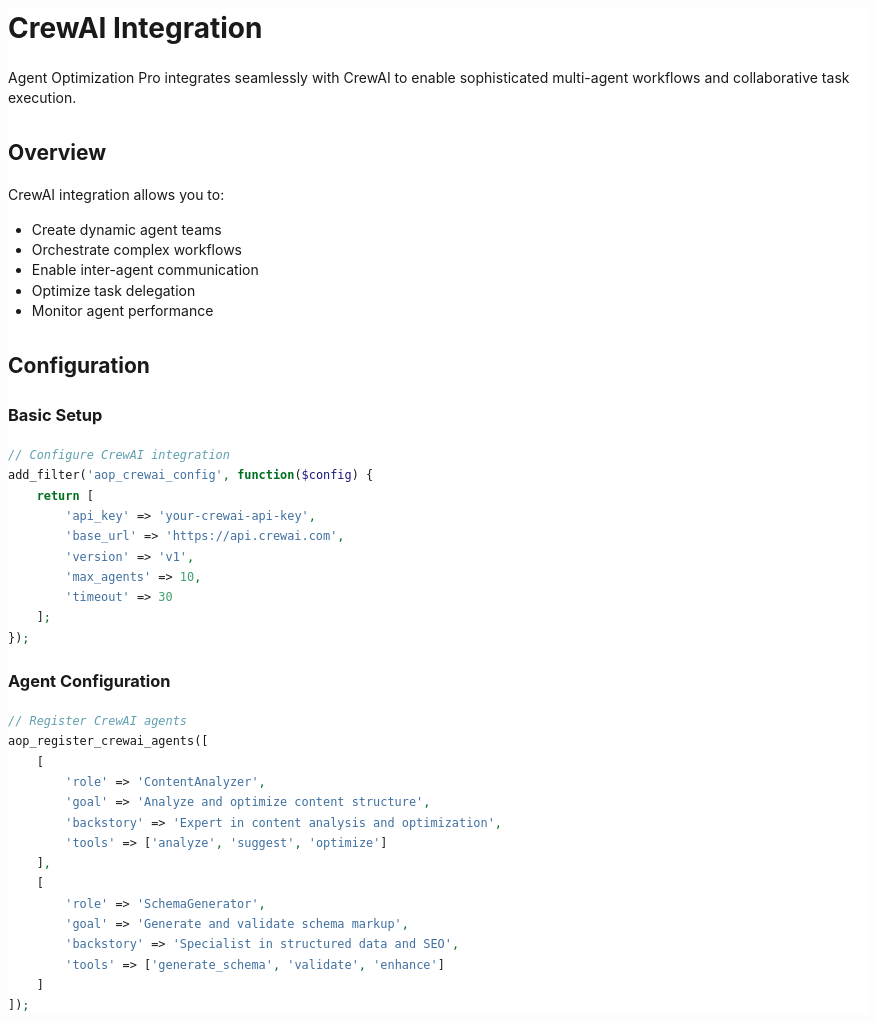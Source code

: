 # CrewAI Integration

Agent Optimization Pro integrates seamlessly with CrewAI to enable sophisticated multi-agent workflows and collaborative task execution.

## Overview

CrewAI integration allows you to:
- Create dynamic agent teams
- Orchestrate complex workflows
- Enable inter-agent communication
- Optimize task delegation
- Monitor agent performance

## Configuration

### Basic Setup

```php
// Configure CrewAI integration
add_filter('aop_crewai_config', function($config) {
    return [
        'api_key' => 'your-crewai-api-key',
        'base_url' => 'https://api.crewai.com',
        'version' => 'v1',
        'max_agents' => 10,
        'timeout' => 30
    ];
});
```

### Agent Configuration

```php
// Register CrewAI agents
aop_register_crewai_agents([
    [
        'role' => 'ContentAnalyzer',
        'goal' => 'Analyze and optimize content structure',
        'backstory' => 'Expert in content analysis and optimization',
        'tools' => ['analyze', 'suggest', 'optimize']
    ],
    [
        'role' => 'SchemaGenerator',
        'goal' => 'Generate and validate schema markup',
        'backstory' => 'Specialist in structured data and SEO',
        'tools' => ['generate_schema', 'validate', 'enhance']
    ]
]);
```
